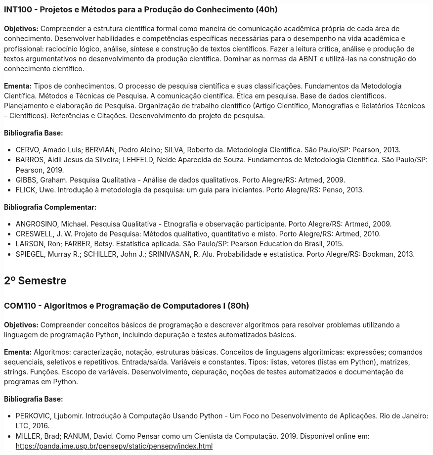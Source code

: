 ### INT100 - Projetos e Métodos para a Produção do Conhecimento (40h)
**Objetivos:** Compreender a estrutura científica formal como maneira de comunicação acadêmica própria de cada área de conhecimento. Desenvolver habilidades e competências específicas necessárias para o desempenho na vida acadêmica e profissional: raciocínio lógico, análise, síntese e construção de textos científicos. Fazer a leitura crítica, análise e produção de textos argumentativos no desenvolvimento da produção científica. Dominar as normas da ABNT e utilizá-las na construção do conhecimento científico.

**Ementa:** Tipos de conhecimentos. O processo de pesquisa científica e suas classificações. Fundamentos da Metodologia Científica. Métodos e Técnicas de Pesquisa. A comunicação científica. Ética em pesquisa. Base de dados científicos. Planejamento e elaboração de Pesquisa. Organização de trabalho científico (Artigo Científico, Monografias e Relatórios Técnicos – Científicos). Referências e Citações. Desenvolvimento do projeto de pesquisa.

**Bibliografia Base:**
- CERVO, Amado Luis; BERVIAN, Pedro Alcino; SILVA, Roberto da. Metodologia Científica. São Paulo/SP: Pearson, 2013.
- BARROS, Aidil Jesus da Silveira; LEHFELD, Neide Aparecida de Souza. Fundamentos de Metodologia Científica. São Paulo/SP: Pearson, 2019.
- GIBBS, Graham. Pesquisa Qualitativa - Análise de dados qualitativos. Porto Alegre/RS: Artmed, 2009.
- FLICK, Uwe. Introdução à metodologia da pesquisa: um guia para iniciantes. Porto Alegre/RS: Penso, 2013.

**Bibliografia Complementar:**
- ANGROSINO, Michael. Pesquisa Qualitativa - Etnografia e observação participante. Porto Alegre/RS: Artmed, 2009.
- CRESWELL, J. W. Projeto de Pesquisa: Métodos qualitativo, quantitativo e misto. Porto Alegre/RS: Artmed, 2010.
- LARSON, Ron; FARBER, Betsy. Estatística aplicada. São Paulo/SP: Pearson Education do Brasil, 2015.
- SPIEGEL, Murray R.; SCHILLER, John J.; SRINIVASAN, R. Alu. Probabilidade e estatística. Porto Alegre/RS: Bookman, 2013.

## 2º Semestre

### COM110 - Algoritmos e Programação de Computadores I (80h)
**Objetivos:** Compreender conceitos básicos de programação e descrever algoritmos para resolver problemas utilizando a linguagem de programação Python, incluindo depuração e testes automatizados básicos.

**Ementa:** Algoritmos: caracterização, notação, estruturas básicas. Conceitos de linguagens algorítmicas: expressões; comandos sequenciais, seletivos e repetitivos. Entrada/saída. Variáveis e constantes. Tipos: listas, vetores (listas em Python), matrizes, strings. Funções. Escopo de variáveis. Desenvolvimento, depuração, noções de testes automatizados e documentação de programas em Python.

**Bibliografia Base:**
- PERKOVIC, Ljubomir. Introdução à Computação Usando Python - Um Foco no Desenvolvimento de Aplicações. Rio de Janeiro: LTC, 2016.
- MILLER, Brad; RANUM, David. Como Pensar como um Cientista da Computação. 2019. Disponível online em: <https://panda.ime.usp.br/pensepy/static/pensepy/index.html>
